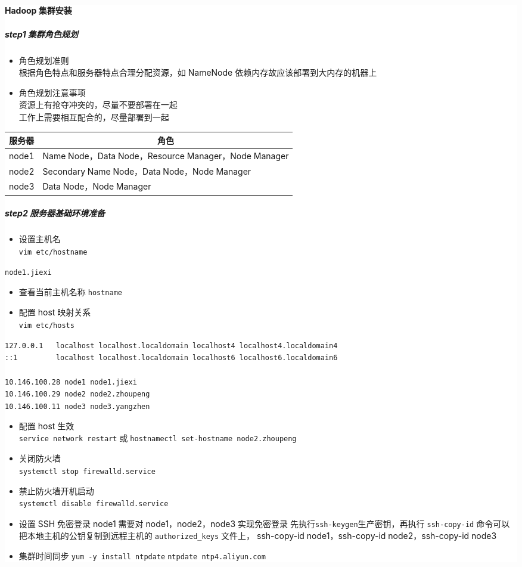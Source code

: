 #### Hadoop 集群安装
##### step1 集群角色规划
* 角色规划准则  
根据角色特点和服务器特点合理分配资源，如 NameNode 依赖内存故应该部署到大内存的机器上

* 角色规划注意事项  
资源上有抢夺冲突的，尽量不要部署在一起  
工作上需要相互配合的，尽量部署到一起  

|  服务器   | 角色  |
|  ----  | ----  |
| node1  | Name Node，Data Node，Resource Manager，Node Manager |
| node2  | Secondary Name Node，Data Node，Node Manager |
| node3  | Data Node，Node Manager |

##### step2 服务器基础环境准备
* 设置主机名  
`vim etc/hostname`  

```shell script  
node1.jiexi
```

* 查看当前主机名称
`hostname`  

* 配置 host 映射关系  
`vim etc/hosts`  

```shell script  
127.0.0.1   localhost localhost.localdomain localhost4 localhost4.localdomain4
::1         localhost localhost.localdomain localhost6 localhost6.localdomain6

10.146.100.28 node1 node1.jiexi
10.146.100.29 node2 node2.zhoupeng
10.146.100.11 node3 node3.yangzhen
```

* 配置 host 生效  
`service network restart` 或 `hostnamectl set-hostname node2.zhoupeng`

* 关闭防火墙  
`systemctl stop firewalld.service`  

* 禁止防火墙开机启动  
`systemctl disable firewalld.service` 

* 设置 SSH 免密登录
node1 需要对 node1，node2，node3 实现免密登录
先执行`ssh-keygen`生产密钥，再执行 `ssh-copy-id` 命令可以把本地主机的公钥复制到远程主机的 `authorized_keys` 文件上，
ssh-copy-id node1，ssh-copy-id node2，ssh-copy-id node3

* 集群时间同步
`yum -y install ntpdate`
`ntpdate ntp4.aliyun.com`

